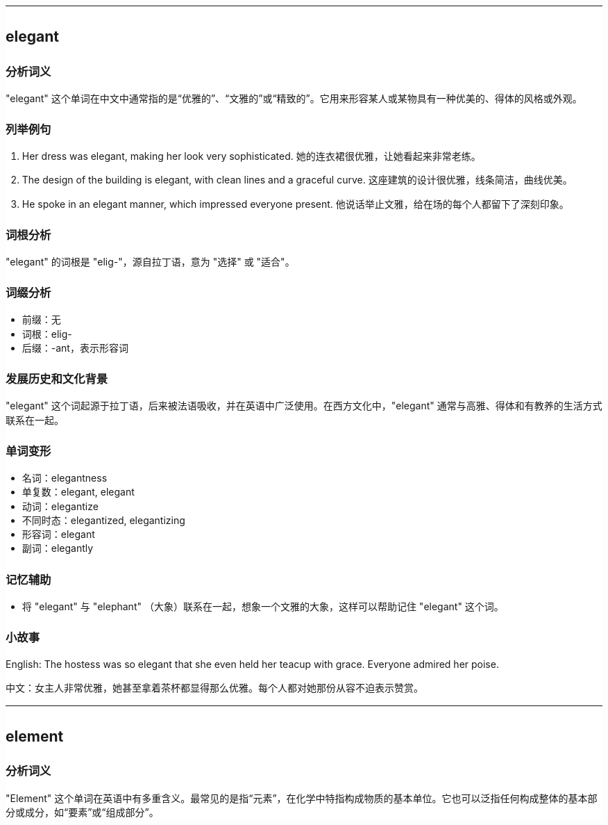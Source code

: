 
---------------
## elegant
### 分析词义
"elegant" 这个单词在中文中通常指的是“优雅的”、“文雅的”或“精致的”。它用来形容某人或某物具有一种优美的、得体的风格或外观。

### 列举例句
1. Her dress was elegant, making her look very sophisticated.
   她的连衣裙很优雅，让她看起来非常老练。

2. The design of the building is elegant, with clean lines and a graceful curve.
   这座建筑的设计很优雅，线条简洁，曲线优美。

3. He spoke in an elegant manner, which impressed everyone present.
   他说话举止文雅，给在场的每个人都留下了深刻印象。

### 词根分析
"elegant" 的词根是 "elig-"，源自拉丁语，意为 "选择" 或 "适合"。

### 词缀分析
- 前缀：无
- 词根：elig-
- 后缀：-ant，表示形容词

### 发展历史和文化背景
"elegant" 这个词起源于拉丁语，后来被法语吸收，并在英语中广泛使用。在西方文化中，"elegant" 通常与高雅、得体和有教养的生活方式联系在一起。

### 单词变形
- 名词：elegantness
- 单复数：elegant, elegant
- 动词：elegantize
- 不同时态：elegantized, elegantizing
- 形容词：elegant
- 副词：elegantly

### 记忆辅助
- 将 "elegant" 与 "elephant" （大象）联系在一起，想象一个文雅的大象，这样可以帮助记住 "elegant" 这个词。

### 小故事
English: The hostess was so elegant that she even held her teacup with grace. Everyone admired her poise.

中文：女主人非常优雅，她甚至拿着茶杯都显得那么优雅。每个人都对她那份从容不迫表示赞赏。


---------------
## element
### 分析词义
"Element" 这个单词在英语中有多重含义。最常见的是指“元素”，在化学中特指构成物质的基本单位。它也可以泛指任何构成整体的基本部分或成分，如“要素”或“组成部分”。
